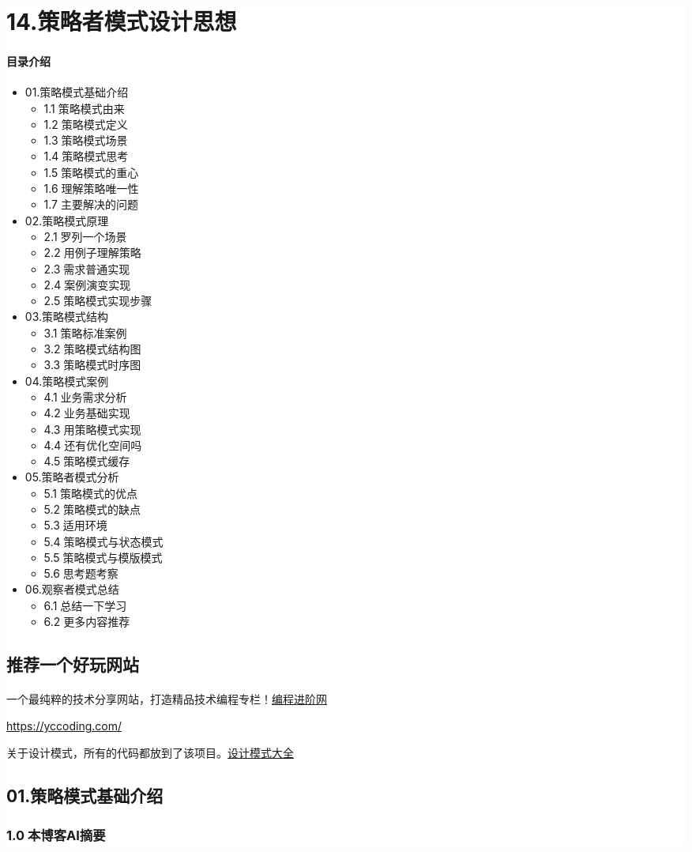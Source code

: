 # 14.策略者模式设计思想
#### 目录介绍
- 01.策略模式基础介绍
    - 1.1 策略模式由来
    - 1.2 策略模式定义
    - 1.3 策略模式场景
    - 1.4 策略模式思考
    - 1.5 策略模式的重心
    - 1.6 理解策略唯一性
    - 1.7 主要解决的问题
- 02.策略模式原理
    - 2.1 罗列一个场景
    - 2.2 用例子理解策略
    - 2.3 需求普通实现
    - 2.4 案例演变实现
    - 2.5 策略模式实现步骤
- 03.策略模式结构
    - 3.1 策略标准案例
    - 3.2 策略模式结构图
    - 3.3 策略模式时序图
- 04.策略模式案例
    - 4.1 业务需求分析
    - 4.2 业务基础实现
    - 4.3 用策略模式实现
    - 4.4 还有优化空间吗
    - 4.5 策略模式缓存
- 05.策略者模式分析
    - 5.1 策略模式的优点
    - 5.2 策略模式的缺点
    - 5.3 适用环境
    - 5.4 策略模式与状态模式
    - 5.5 策略模式与模版模式
    - 5.6 思考题考察
- 06.观察者模式总结
    - 6.1 总结一下学习
    - 6.2 更多内容推荐


## 推荐一个好玩网站

一个最纯粹的技术分享网站，打造精品技术编程专栏！[编程进阶网](https://yccoding.com/)

https://yccoding.com/

关于设计模式，所有的代码都放到了该项目。[设计模式大全](https://github.com/yangchong211/YCDesignBlog)


## 01.策略模式基础介绍
### 1.0 本博客AI摘要
